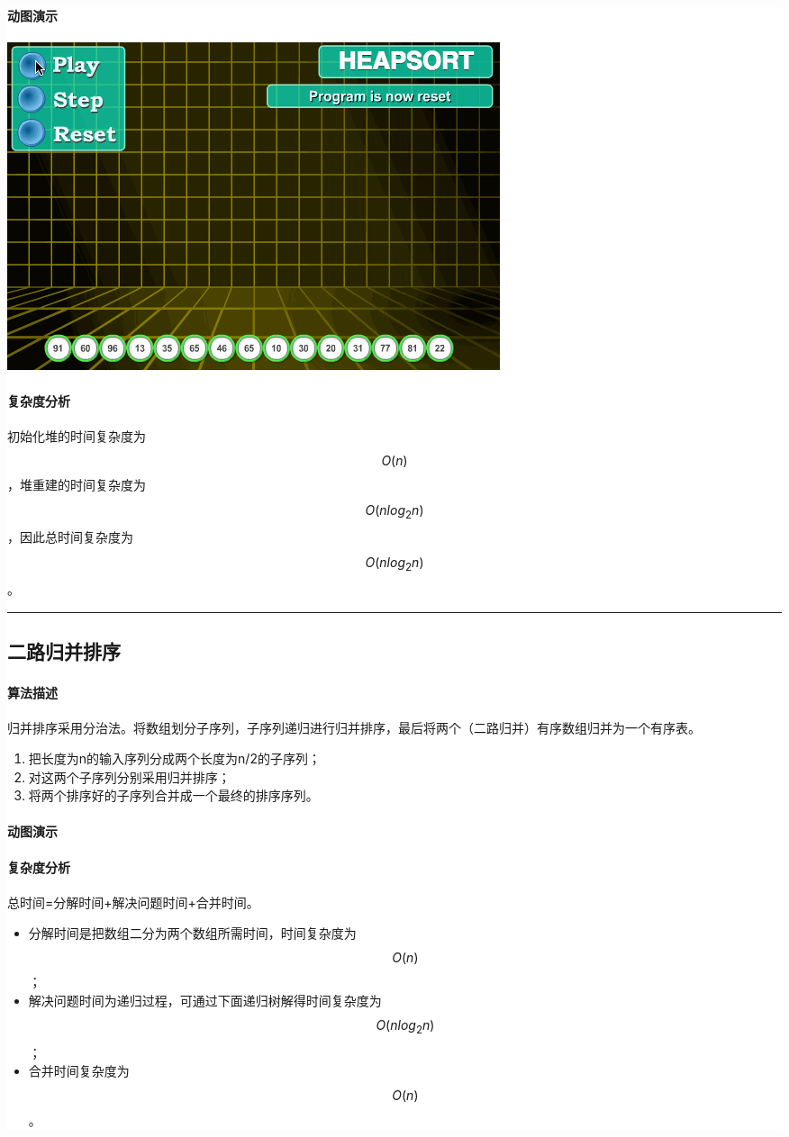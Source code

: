 #### 动图演示
![堆排序.gif](pic/堆排序.gif)

#### 复杂度分析
初始化堆的时间复杂度为$$O(n)$$，堆重建的时间复杂度为$$O(nlog_2{n})$$，因此总时间复杂度为$$O(nlog_2{n})$$。

---

## 二路归并排序

#### 算法描述
归并排序采用分治法。将数组划分子序列，子序列递归进行归并排序，最后将两个（二路归并）有序数组归并为一个有序表。
1. 把长度为n的输入序列分成两个长度为n/2的子序列；
2. 对这两个子序列分别采用归并排序；
3. 将两个排序好的子序列合并成一个最终的排序序列。

#### 动图演示


#### 复杂度分析
总时间=分解时间+解决问题时间+合并时间。
- 分解时间是把数组二分为两个数组所需时间，时间复杂度为$$O(n)$$；
- 解决问题时间为递归过程，可通过下面递归树解得时间复杂度为$$O(nlog_2{n})$$；
- 合并时间复杂度为$$O(n)$$。
